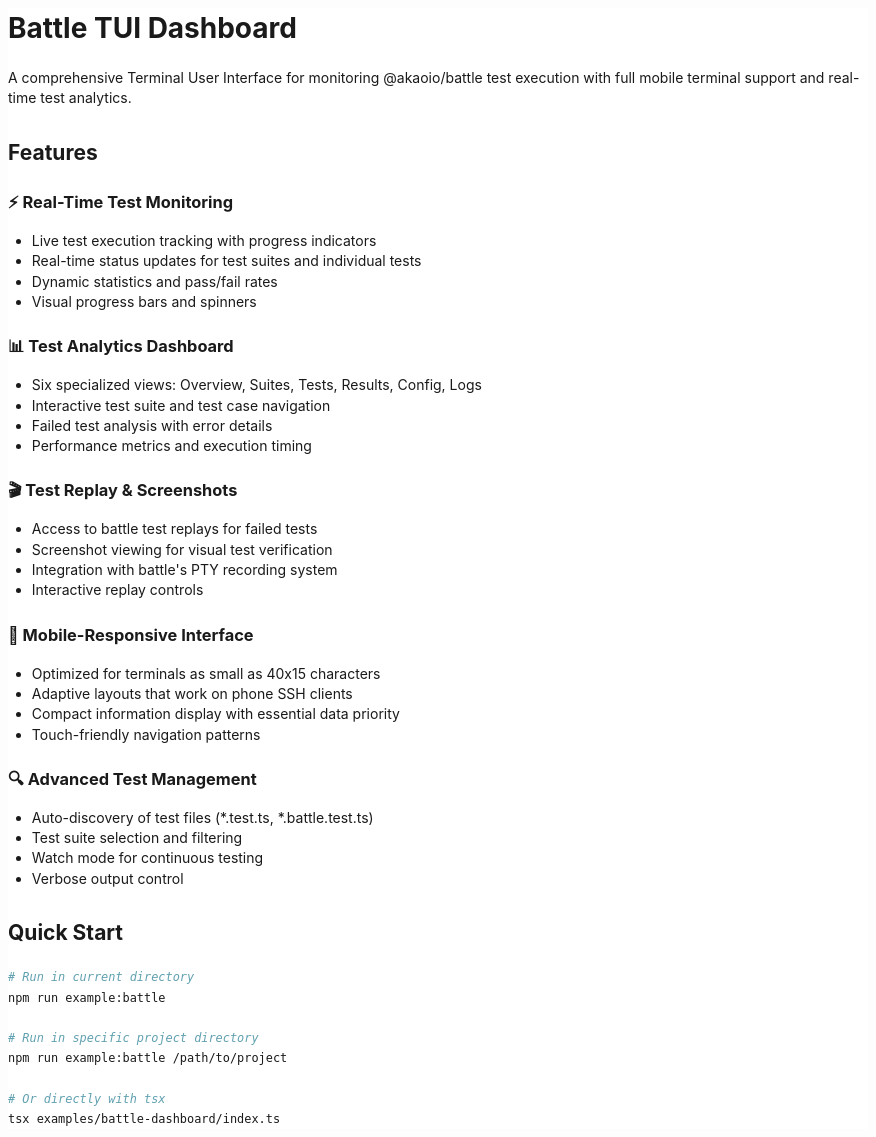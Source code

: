 # Battle TUI Dashboard

A comprehensive Terminal User Interface for monitoring @akaoio/battle test execution with full mobile terminal support and real-time test analytics.

## Features

### ⚡ Real-Time Test Monitoring
- Live test execution tracking with progress indicators
- Real-time status updates for test suites and individual tests
- Dynamic statistics and pass/fail rates
- Visual progress bars and spinners

### 📊 Test Analytics Dashboard
- Six specialized views: Overview, Suites, Tests, Results, Config, Logs
- Interactive test suite and test case navigation
- Failed test analysis with error details
- Performance metrics and execution timing

### 🎬 Test Replay & Screenshots
- Access to battle test replays for failed tests
- Screenshot viewing for visual test verification
- Integration with battle's PTY recording system
- Interactive replay controls

### 📱 Mobile-Responsive Interface
- Optimized for terminals as small as 40x15 characters
- Adaptive layouts that work on phone SSH clients
- Compact information display with essential data priority
- Touch-friendly navigation patterns

### 🔍 Advanced Test Management
- Auto-discovery of test files (*.test.ts, *.battle.test.ts)
- Test suite selection and filtering
- Watch mode for continuous testing
- Verbose output control

## Quick Start

```bash
# Run in current directory
npm run example:battle

# Run in specific project directory
npm run example:battle /path/to/project

# Or directly with tsx  
tsx examples/battle-dashboard/index.ts
```
